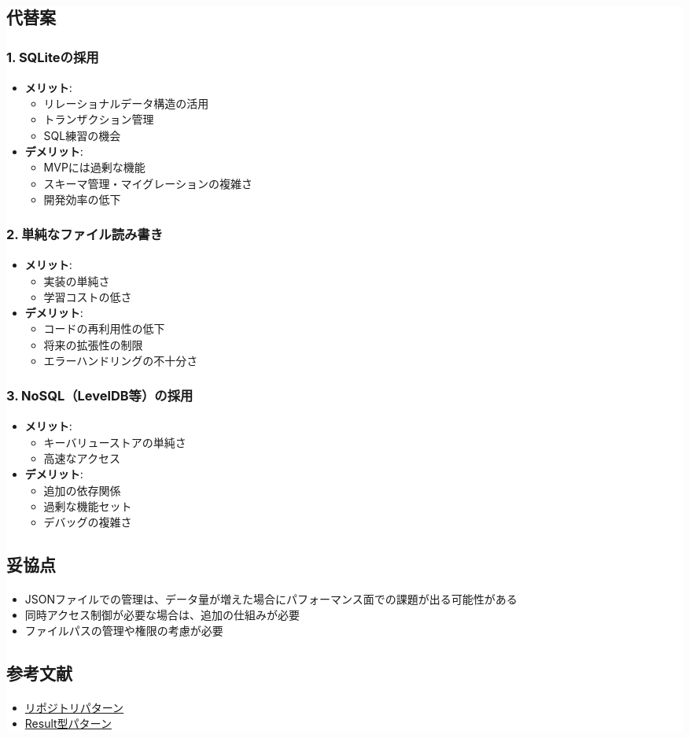 ## 代替案

### 1. SQLiteの採用
- **メリット**:
  - リレーショナルデータ構造の活用
  - トランザクション管理
  - SQL練習の機会
- **デメリット**:
  - MVPには過剰な機能
  - スキーマ管理・マイグレーションの複雑さ
  - 開発効率の低下

### 2. 単純なファイル読み書き
- **メリット**:
  - 実装の単純さ
  - 学習コストの低さ
- **デメリット**:
  - コードの再利用性の低下
  - 将来の拡張性の制限
  - エラーハンドリングの不十分さ

### 3. NoSQL（LevelDB等）の採用
- **メリット**:
  - キーバリューストアの単純さ
  - 高速なアクセス
- **デメリット**:
  - 追加の依存関係
  - 過剰な機能セット
  - デバッグの複雑さ

## 妥協点
- JSONファイルでの管理は、データ量が増えた場合にパフォーマンス面での課題が出る可能性がある
- 同時アクセス制御が必要な場合は、追加の仕組みが必要
- ファイルパスの管理や権限の考慮が必要

## 参考文献
- [リポジトリパターン](https://martinfowler.com/eaaCatalog/repository.html)
- [Result型パターン](https://fsharpforfunandprofit.com/rop/)
